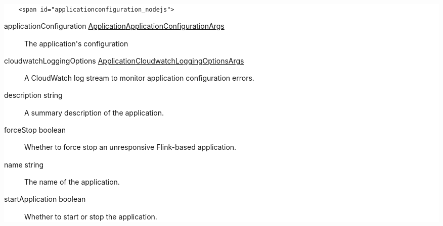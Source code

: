         <span id="applicationconfiguration_nodejs">
<a data-swiftype-name="resource-property" data-swiftype-type="text" href="#applicationconfiguration_nodejs" style="color: inherit; text-decoration: inherit;">application<wbr>Configuration</a>
</span>
        <span class="property-indicator"></span>
        <span class="property-type"><a href="#applicationapplicationconfiguration">Application<wbr>Application<wbr>Configuration<wbr>Args</a></span>
    </dt>
    <dd><p>The application's configuration</p>
</dd><dt class="property-optional"
            title="Optional">
        <span id="cloudwatchloggingoptions_nodejs">
<a data-swiftype-name="resource-property" data-swiftype-type="text" href="#cloudwatchloggingoptions_nodejs" style="color: inherit; text-decoration: inherit;">cloudwatch<wbr>Logging<wbr>Options</a>
</span>
        <span class="property-indicator"></span>
        <span class="property-type"><a href="#applicationcloudwatchloggingoptions">Application<wbr>Cloudwatch<wbr>Logging<wbr>Options<wbr>Args</a></span>
    </dt>
    <dd><p>A CloudWatch log stream to monitor application configuration errors.</p>
</dd><dt class="property-optional"
            title="Optional">
        <span id="description_nodejs">
<a data-swiftype-name="resource-property" data-swiftype-type="text" href="#description_nodejs" style="color: inherit; text-decoration: inherit;">description</a>
</span>
        <span class="property-indicator"></span>
        <span class="property-type">string</span>
    </dt>
    <dd><p>A summary description of the application.</p>
</dd><dt class="property-optional"
            title="Optional">
        <span id="forcestop_nodejs">
<a data-swiftype-name="resource-property" data-swiftype-type="text" href="#forcestop_nodejs" style="color: inherit; text-decoration: inherit;">force<wbr>Stop</a>
</span>
        <span class="property-indicator"></span>
        <span class="property-type">boolean</span>
    </dt>
    <dd><p>Whether to force stop an unresponsive Flink-based application.</p>
</dd><dt class="property-optional"
            title="Optional">
        <span id="name_nodejs">
<a data-swiftype-name="resource-property" data-swiftype-type="text" href="#name_nodejs" style="color: inherit; text-decoration: inherit;">name</a>
</span>
        <span class="property-indicator"></span>
        <span class="property-type">string</span>
    </dt>
    <dd><p>The name of the application.</p>
</dd><dt class="property-optional"
            title="Optional">
        <span id="startapplication_nodejs">
<a data-swiftype-name="resource-property" data-swiftype-type="text" href="#startapplication_nodejs" style="color: inherit; text-decoration: inherit;">start<wbr>Application</a>
</span>
        <span class="property-indicator"></span>
        <span class="property-type">boolean</span>
    </dt>
    <dd><p>Whether to start or stop the application.</p>
</dd><dt class="property-optional"
            title="Optional">
        <span id="tags_nodejs">
